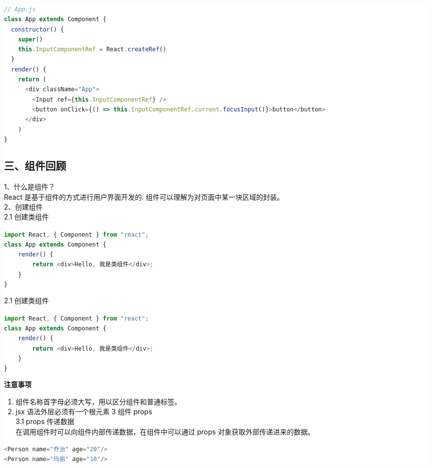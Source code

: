 ```js
// App.js
class App extends Component {
  constructor() {
    super()
    this.InputComponentRef = React.createRef()
  }
  render() {
    return (
      <div className="App">
        <Input ref={this.InputComponentRef} />
        <button onClick={() => this.InputComponentRef.current.focusInput()}>button</button>
      </div>
    )
}
```

## 三、组件回顾

1、什么是组件？  
React 是基于组件的方式进行用户界面开发的. 组件可以理解为对页面中某一块区域的封装。  
2、创建组件  
2.1 创建类组件

```js
import React, { Component } from "react";
class App extends Component {
    render() {
        return <div>Hello, 我是类组件</div>;
    }
}
```

2.1 创建类组件

```js
import React, { Component } from "react";
class App extends Component {
    render() {
        return <div>Hello, 我是类组件</div>;
    }
}
```

**注意事项**

1. 组件名称首字母必须大写，用以区分组件和普通标签。
2. jsx 语法外层必须有一个根元素
   3 组件 props  
   3.1 props 传递数据  
   在调用组件时可以向组件内部传递数据，在组件中可以通过 props 对象获取外部传递进来的数据。

```js
<Person name="乔治" age="20"/>
<Person name="玛丽" age="10"/>
```
